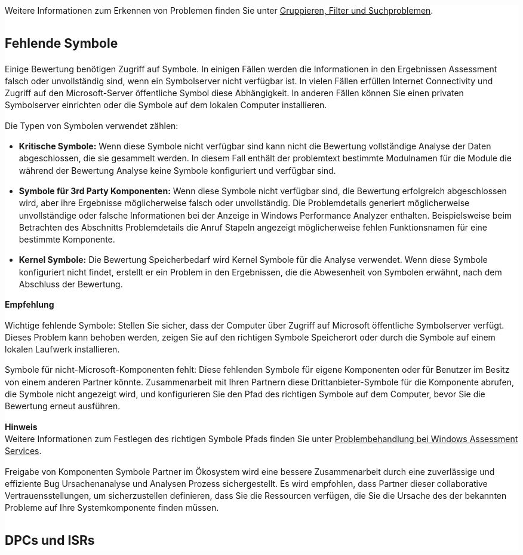 Weitere Informationen zum Erkennen von Problemen finden Sie unter [Gruppieren, Filter und Suchproblemen](group-filter-and-search-issues.md).

## <a name="a-href-idmissingsymbolsamissing-symbols"></a><a href="" id="missingsymbols"></a>Fehlende Symbole


Einige Bewertung benötigen Zugriff auf Symbole. In einigen Fällen werden die Informationen in den Ergebnissen Assessment falsch oder unvollständig sind, wenn ein Symbolserver nicht verfügbar ist. In vielen Fällen erfüllen Internet Connectivity und Zugriff auf den Microsoft-Server öffentliche Symbol diese Abhängigkeit. In anderen Fällen können Sie einen privaten Symbolserver einrichten oder die Symbole auf dem lokalen Computer installieren.

Die Typen von Symbolen verwendet zählen:

-   **Kritische Symbole:** Wenn diese Symbole nicht verfügbar sind kann nicht die Bewertung vollständige Analyse der Daten abgeschlossen, die sie gesammelt werden. In diesem Fall enthält der problemtext bestimmte Modulnamen für die Module die während der Bewertung Analyse keine Symbole konfiguriert und verfügbar sind.

-   **Symbole für 3rd Party Komponenten:** Wenn diese Symbole nicht verfügbar sind, die Bewertung erfolgreich abgeschlossen wird, aber ihre Ergebnisse möglicherweise falsch oder unvollständig. Die Problemdetails generiert möglicherweise unvollständige oder falsche Informationen bei der Anzeige in Windows Performance Analyzer enthalten. Beispielsweise beim Betrachten des Abschnitts Problemdetails die Anruf Stapeln angezeigt möglicherweise fehlen Funktionsnamen für eine bestimmte Komponente.

-   **Kernel Symbole:** Die Bewertung Speicherbedarf wird Kernel Symbole für die Analyse verwendet. Wenn diese Symbole konfiguriert nicht findet, erstellt er ein Problem in den Ergebnissen, die die Abwesenheit von Symbolen erwähnt, nach dem Abschluss der Bewertung.

**Empfehlung**

Wichtige fehlende Symbole: Stellen Sie sicher, dass der Computer über Zugriff auf Microsoft öffentliche Symbolserver verfügt. Dieses Problem kann behoben werden, zeigen Sie auf den richtigen Symbole Speicherort oder durch die Symbole auf einem lokalen Laufwerk installieren.

Symbole für nicht-Microsoft-Komponenten fehlt: Diese fehlenden Symbole für eigene Komponenten oder für Benutzer im Besitz von einem anderen Partner könnte. Zusammenarbeit mit Ihren Partnern diese Drittanbieter-Symbole für die Komponente abrufen, die Symbole nicht angezeigt wird, und konfigurieren Sie den Pfad des richtigen Symbole auf dem Computer, bevor Sie die Bewertung erneut ausführen.

**Hinweis**  
Weitere Informationen zum Festlegen des richtigen Symbole Pfads finden Sie unter [Problembehandlung bei Windows Assessment Services](http://go.microsoft.com/fwlink/?LinkId=246155).

 

Freigabe von Komponenten Symbole Partner im Ökosystem wird eine bessere Zusammenarbeit durch eine zuverlässige und effiziente Bug Ursachenanalyse und Analysen Prozess sichergestellt. Es wird empfohlen, dass Partner dieser collaborative Vertrauensstellungen, um sicherzustellen definieren, dass Sie die Ressourcen verfügen, die Sie die Ursache des der bekannten Probleme auf Ihre Systemkomponente finden müssen.

## <a name="a-href-iddpcisradpcs-and-isrs"></a><a href="" id="dpcisr"></a>DPCs und ISRs
